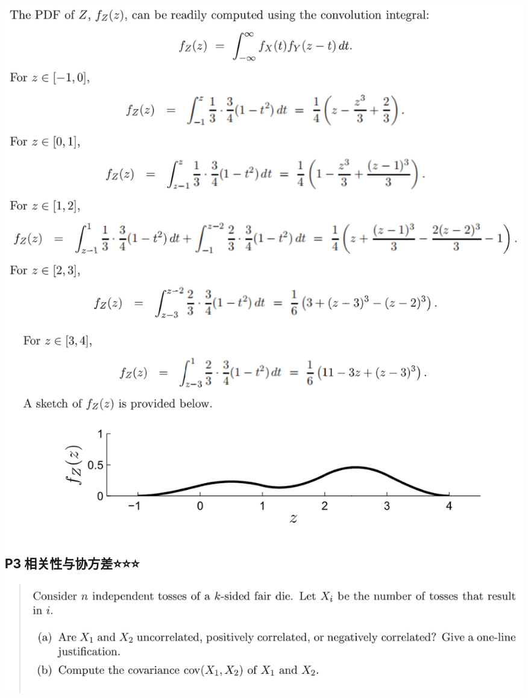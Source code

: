 ![image.png](./__高阶知识点和练习.assets/20231024_0908063162.png)
![image.png](./__高阶知识点和练习.assets/20231024_0908067794.png)

## P3 相关性与协方差⭐⭐⭐
> ![image.png](./__高阶知识点和练习.assets/20231024_0908075431.png)
